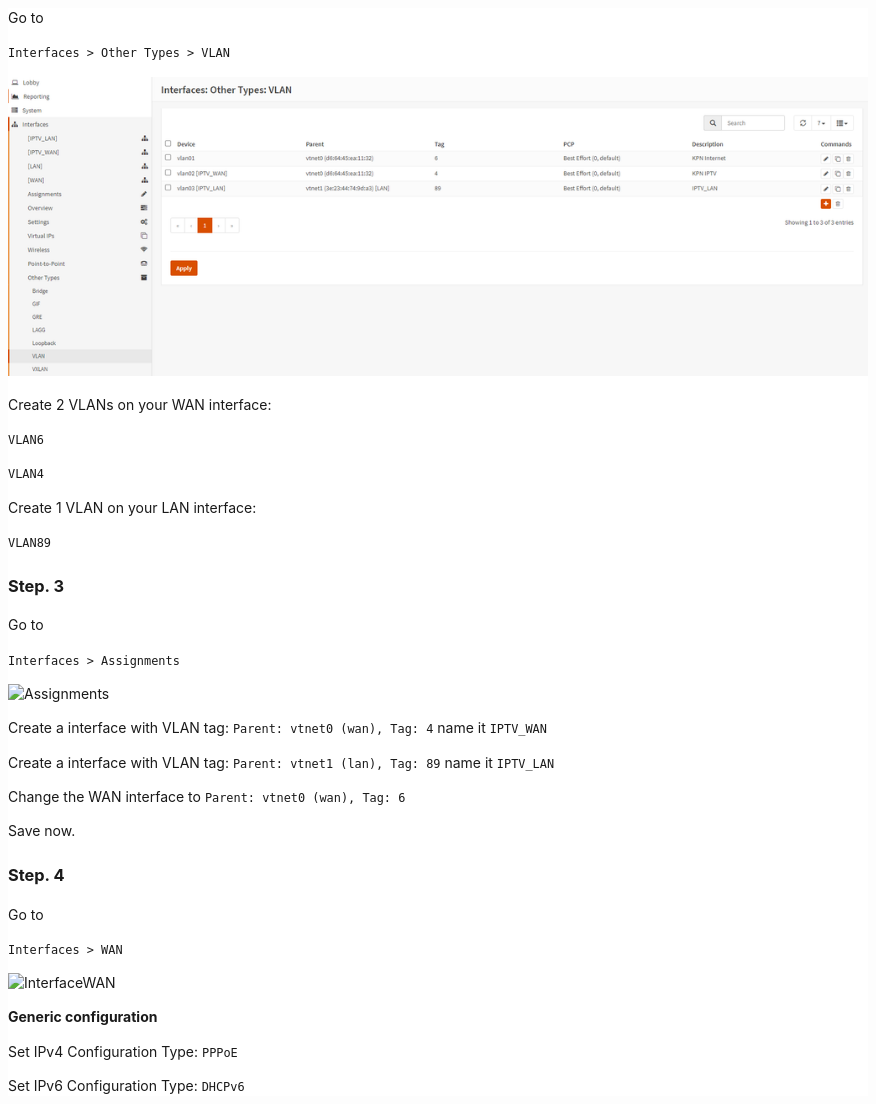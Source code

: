Go to

```
Interfaces > Other Types > VLAN
```

![VLANs](/images/kpn/opnsense-with-vlan/vlans.png)

Create 2 VLANs on your WAN interface:

```VLAN6```

```VLAN4```

Create 1 VLAN on your LAN interface:

```VLAN89```


### Step. 3

Go to

```
Interfaces > Assignments
```

![Assignments](/images/kpn/opnsense-with-vlan/assignments.png)

Create a interface with VLAN tag: ```Parent: vtnet0 (wan), Tag: 4``` name it ```IPTV_WAN```

Create a interface with VLAN tag: ```Parent: vtnet1 (lan), Tag: 89``` name it ```IPTV_LAN```

Change the WAN interface to ```Parent: vtnet0 (wan), Tag: 6```

Save now.

### Step. 4

Go to

```
Interfaces > WAN
```

![InterfaceWAN](/images/kpn/opnsense-with-vlan/interfacewan.png)

**Generic configuration**

Set IPv4 Configuration Type: ```PPPoE```

Set IPv6 Configuration Type: ```DHCPv6```
```